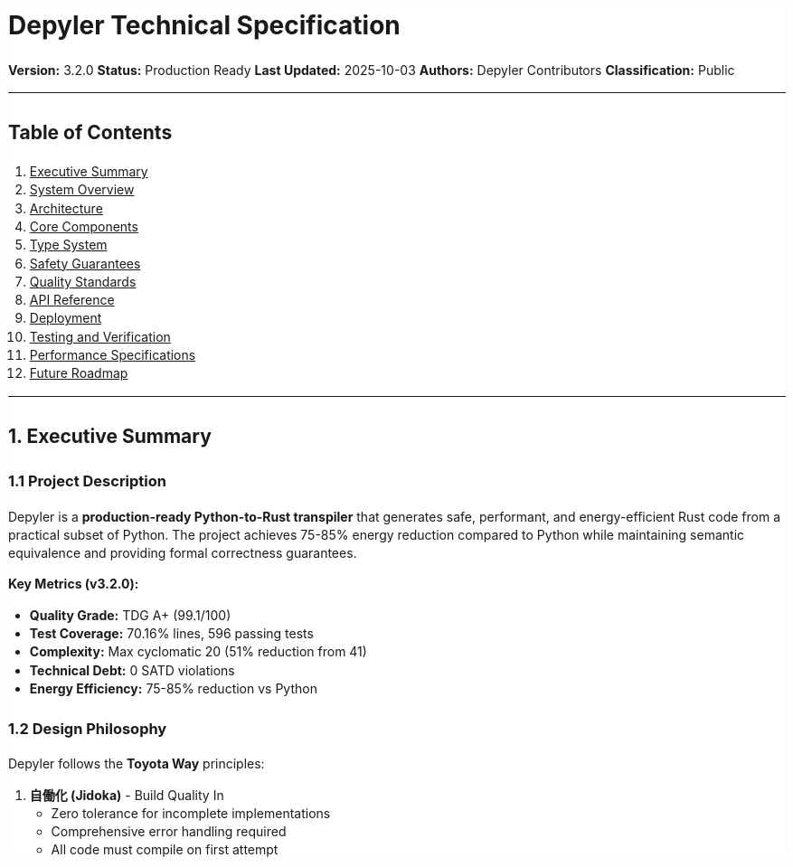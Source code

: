 # Depyler Technical Specification

**Version:** 3.2.0
**Status:** Production Ready
**Last Updated:** 2025-10-03
**Authors:** Depyler Contributors
**Classification:** Public

---

## Table of Contents

1. [Executive Summary](#1-executive-summary)
2. [System Overview](#2-system-overview)
3. [Architecture](#3-architecture)
4. [Core Components](#4-core-components)
5. [Type System](#5-type-system)
6. [Safety Guarantees](#6-safety-guarantees)
7. [Quality Standards](#7-quality-standards)
8. [API Reference](#8-api-reference)
9. [Deployment](#9-deployment)
10. [Testing and Verification](#10-testing-and-verification)
11. [Performance Specifications](#11-performance-specifications)
12. [Future Roadmap](#12-future-roadmap)

---

## 1. Executive Summary

### 1.1 Project Description

Depyler is a **production-ready Python-to-Rust transpiler** that generates safe, performant, and energy-efficient Rust code from a practical subset of Python. The project achieves 75-85% energy reduction compared to Python while maintaining semantic equivalence and providing formal correctness guarantees.

**Key Metrics (v3.2.0):**
- **Quality Grade:** TDG A+ (99.1/100)
- **Test Coverage:** 70.16% lines, 596 passing tests
- **Complexity:** Max cyclomatic 20 (51% reduction from 41)
- **Technical Debt:** 0 SATD violations
- **Energy Efficiency:** 75-85% reduction vs Python

### 1.2 Design Philosophy

Depyler follows the **Toyota Way** principles:

1. **自働化 (Jidoka)** - Build Quality In
   - Zero tolerance for incomplete implementations
   - Comprehensive error handling required
   - All code must compile on first attempt
